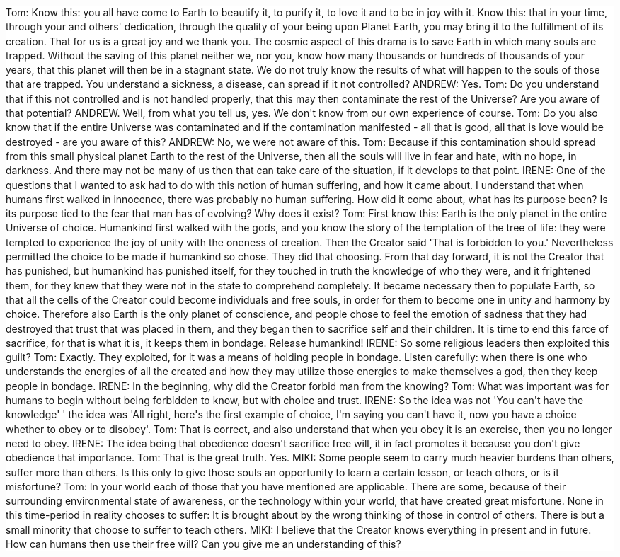 Tom: Know this: you all have come to Earth to beautify it, to purify it, to love it and to be in joy with it. Know this: that in your time, through your and others' dedication, through the quality of your being upon Planet Earth, you may bring it to the fulfillment of its creation. That for us is a great joy and we thank you.
The cosmic aspect of this drama is to save Earth in which many souls are trapped. Without the saving of this planet neither we, nor you, know how many thousands or hundreds of thousands of your years, that this planet will then be in a stagnant state. We do not truly know the results of what will happen to the souls of those that are trapped. You understand a sickness, a disease, can spread if it not controlled?
ANDREW: Yes.
Tom: Do you understand that if this not controlled and is not handled properly, that this may then contaminate the rest of the Universe? Are you aware of that potential?
ANDREW. Well, from what you tell us, yes. We don't know from our own experience of course.
Tom: Do you also know that if the entire Universe was contaminated and if the contamination manifested - all that is good, all that is love would be destroyed - are you aware of this?
ANDREW: No, we were not aware of this.
Tom: Because if this contamination should spread from this small physical planet Earth to the rest of the Universe, then all the souls will live in fear and hate, with no hope, in darkness. And there may not be many of us then that can take care of the situation, if it develops to that point.
IRENE: One of the questions that I wanted to ask had to do with this notion of human suffering, and how it came about. I understand that when humans first walked in innocence, there was probably no human suffering. How did it come about, what has its purpose been? Is its purpose tied to the fear that man has of evolving? Why does it exist?
Tom: First know this: Earth is the only planet in the entire Universe of choice. Humankind first walked with the gods, and you know the story of the temptation of the tree of life: they were tempted to experience the joy of unity with the oneness of creation. Then the Creator said 'That is forbidden to you.' Nevertheless permitted the choice to be made if humankind so chose. They did that choosing. From that day forward, it is not the Creator that has punished, but humankind has punished itself, for they touched in truth the knowledge of who they were, and it frightened them, for they knew that they were not in the state to comprehend completely.
It became necessary then to populate Earth, so that all the cells of the Creator could become individuals and free souls, in order for them to become one in unity and harmony by choice. Therefore also Earth is the only planet of conscience, and people chose to feel the emotion of sadness that they had destroyed that trust that was placed in them, and they began then to sacrifice self and their children. It is time to end this farce of sacrifice, for that is what it is, it keeps them in bondage. Release humankind!
IRENE: So some religious leaders then exploited this guilt?
Tom: Exactly. They exploited, for it was a means of holding people in bondage. Listen carefully: when there is one who understands the energies of all the created and how they may utilize those energies to make themselves a god, then they keep people in bondage.
IRENE: In the beginning, why did the Creator forbid man from the knowing?
Tom: What was important was for humans to begin without being forbidden to know, but with choice and trust.
IRENE: So the idea was not 'You can't have the knowledge' ' the idea was 'All right, here's the first example of choice, I'm saying you can't have it, now you have a choice whether to obey or to disobey'.
Tom: That is correct, and also understand that when you obey it is an exercise, then you no longer need to obey.
IRENE: The idea being that obedience doesn't sacrifice free will, it in fact promotes it because you don't give obedience that importance.
Tom: That is the great truth. Yes.
MIKI: Some people seem to carry much heavier burdens than others, suffer more than others. Is this only to give those souls an opportunity to learn a certain lesson, or teach others, or is it misfortune?
Tom: In your world each of those that you have mentioned are applicable. There are some, because of their surrounding environmental state of awareness, or the technology within your world, that have created great misfortune. None in this time-period in reality chooses to suffer: It is brought about by the wrong thinking of those in control of others. There is but a small minority that choose to suffer to teach others.
MIKI: I believe that the Creator knows everything in present and in future. How can humans then use their free will? Can you give me an understanding of this?
